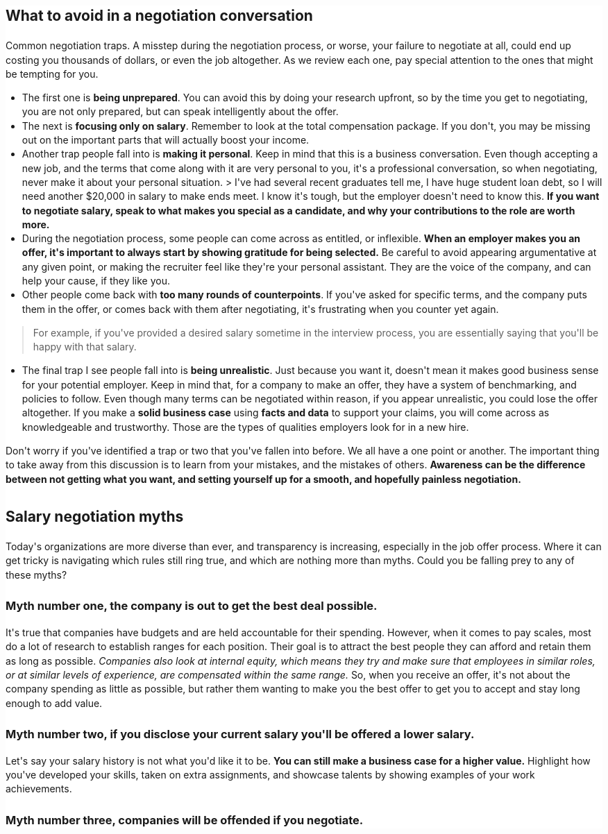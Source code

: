 ## What to avoid in a negotiation conversation
Common negotiation traps. A misstep during the negotiation process, or worse, your failure to negotiate at all, could end up costing you thousands of dollars, or even the job altogether. As we review each one, pay special attention to the ones that might be tempting for you.
* The first one is **being unprepared**. You can avoid this by doing your research upfront, so by the time you get to negotiating, you are not only prepared, but can speak intelligently about the offer.
* The next is **focusing only on salary**. Remember to look at the total compensation package. If you don't, you may be missing out on the important parts that will actually boost your income.
* Another trap people fall into is **making it personal**. Keep in mind that this is a business conversation. Even though accepting a new job, and the terms that come along with it are very personal to you, it's a professional conversation, so when negotiating, never make it about your personal situation. > I've had several recent graduates tell me, I have huge student loan debt, so I will need another $20,000 in salary to make ends meet. I know it's tough, but the employer doesn't need to know this. **If you want to negotiate salary, speak to what makes you special as a candidate, and why your contributions to the role are worth more.**
* During the negotiation process, some people can come across as entitled, or inflexible. **When an employer makes you an offer, it's important to always start by showing gratitude for being selected.** Be careful to avoid appearing argumentative at any given point, or making the recruiter feel like they're your personal assistant. They are the voice of the company, and can help your cause, if they like you. 
* Other people come back with **too many rounds of counterpoints**. If you've asked for specific terms, and the company puts them in the offer, or comes back with them after negotiating, it's frustrating when you counter yet again.
> For example, if you've provided a desired salary sometime in the interview process, you are essentially saying that you'll be happy with that salary.
* The final trap I see people fall into is **being unrealistic**. Just because you want it, doesn't mean it makes good business sense for your potential employer. Keep in mind that, for a company to make an offer, they have a system of benchmarking, and policies to follow. Even though many terms can be negotiated within reason, if you appear unrealistic, you could lose the offer altogether. If you make a **solid business case** using **facts and data** to support your claims, you will come across as knowledgeable and trustworthy. Those are the types of qualities employers look for in a new hire.

Don't worry if you've identified a trap or two that you've fallen into before. We all have a one point or another. The important thing to take away from this discussion is to learn from your mistakes, and the mistakes of others. **Awareness can be the difference between not getting what you want, and setting yourself up for a smooth, and hopefully painless negotiation.**

## Salary negotiation myths
Today's organizations are more diverse than ever, and transparency is increasing, especially in the job offer process. Where it can get tricky is navigating which rules still ring true, and which are nothing more than myths. Could you be falling prey to any of these myths?
### Myth number one, the company is out to get the best deal possible.
It's true that companies have budgets and are held accountable for their spending. However, when it comes to pay scales, most do a lot of research to establish ranges for each position. Their goal is to attract the best people they can afford and retain them as long as possible. *Companies also look at internal equity, which means they try and make sure that employees in similar roles, or at similar levels of experience, are compensated within the same range.* So, when you receive an offer, it's not about the company spending as little as possible, but rather them wanting to make you the best offer to get you to accept and stay long enough to add value.
### Myth number two, if you disclose your current salary you'll be offered a lower salary.
Let's say your salary history is not what you'd like it to be. **You can still make a business case for a higher value.** Highlight how you've developed your skills, taken on extra assignments, and showcase talents by showing examples of your work achievements.
### Myth number three, companies will be offended if you negotiate.